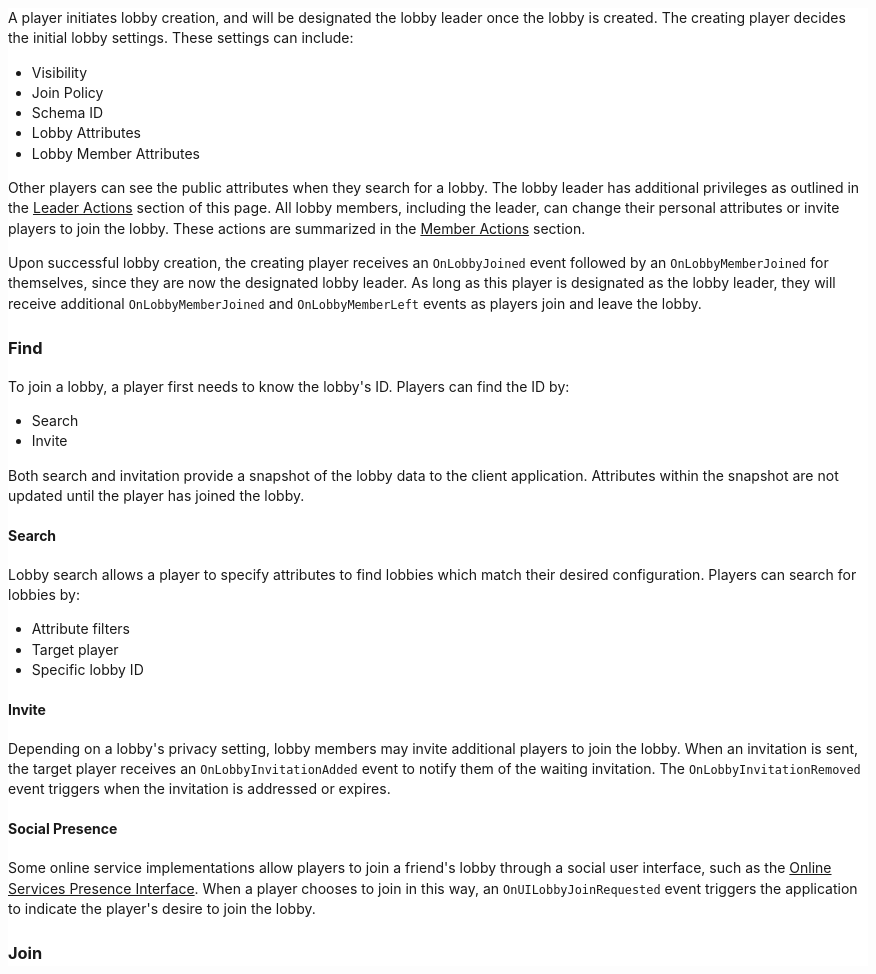 A player initiates lobby creation, and will be designated the lobby leader once the lobby is created. The creating player decides the initial lobby settings. These settings can include:

-   Visibility
-   Join Policy
-   Schema ID
-   Lobby Attributes
-   Lobby Member Attributes

Other players can see the public attributes when they search for a lobby. The lobby leader has additional privileges as outlined in the [Leader Actions](/documentation/en-us/unreal-engine/lobbies-interface-in-unreal-engine#leaderactions) section of this page. All lobby members, including the leader, can change their personal attributes or invite players to join the lobby. These actions are summarized in the [Member Actions](/documentation/en-us/unreal-engine/lobbies-interface-in-unreal-engine#memberactions) section.

Upon successful lobby creation, the creating player receives an `OnLobbyJoined` event followed by an `OnLobbyMemberJoined` for themselves, since they are now the designated lobby leader. As long as this player is designated as the lobby leader, they will receive additional `OnLobbyMemberJoined` and `OnLobbyMemberLeft` events as players join and leave the lobby.

### Find

To join a lobby, a player first needs to know the lobby's ID. Players can find the ID by:

-   Search
-   Invite

Both search and invitation provide a snapshot of the lobby data to the client application. Attributes within the snapshot are not updated until the player has joined the lobby.

#### Search

Lobby search allows a player to specify attributes to find lobbies which match their desired configuration. Players can search for lobbies by:

-   Attribute filters
-   Target player
-   Specific lobby ID

#### Invite

Depending on a lobby's privacy setting, lobby members may invite additional players to join the lobby. When an invitation is sent, the target player receives an `OnLobbyInvitationAdded` event to notify them of the waiting invitation. The `OnLobbyInvitationRemoved` event triggers when the invitation is addressed or expires.

#### Social Presence

Some online service implementations allow players to join a friend's lobby through a social user interface, such as the [Online Services Presence Interface](/documentation/en-us/unreal-engine/presence-interface-in-unreal-engine). When a player chooses to join in this way, an `OnUILobbyJoinRequested` event triggers the application to indicate the player's desire to join the lobby.

### Join
